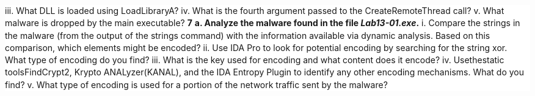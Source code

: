 <tr class="odd">
<td></td>
<td>iii. What DLL is loaded using LoadLibraryA?</td>
<td></td>
<td></td>
</tr>
<tr class="even">
<td></td>
<td>iv. What is the fourth argument passed to the CreateRemoteThread
call?</td>
<td></td>
<td></td>
</tr>
<tr class="odd">
<td></td>
<td>v. What malware is dropped by the main executable?</td>
<td></td>
<td></td>
</tr>
<tr class="even">
<td><strong>7</strong></td>
<td><strong>a. Analyze the malware found in the file
<em>Lab13-01.exe</em>.</strong></td>
<td></td>
<td></td>
</tr>
<tr class="odd">
<td></td>
<td>i. Compare the strings in the malware (from the output of the
strings command) with the information available via dynamic analysis.
Based on this comparison, which elements might be encoded?</td>
<td></td>
<td></td>
</tr>
<tr class="even">
<td></td>
<td>ii. Use IDA Pro to look for potential encoding by searching for the
string xor. What type of encoding do you find?</td>
<td></td>
<td></td>
</tr>
<tr class="odd">
<td></td>
<td>iii. What is the key used for encoding and what content does it
encode?</td>
<td></td>
<td></td>
</tr>
<tr class="even">
<td></td>
<td>iv. Usethestatic toolsFindCrypt2, Krypto ANALyzer(KANAL), and the
IDA Entropy Plugin to identify any other encoding mechanisms. What do
you find?</td>
<td></td>
<td></td>
</tr>
<tr class="odd">
<td></td>
<td>v. What type of encoding is used for a portion of the network
traffic sent by the malware?</td>
<td></td>
<td></td>
</tr>
<tr class="even">